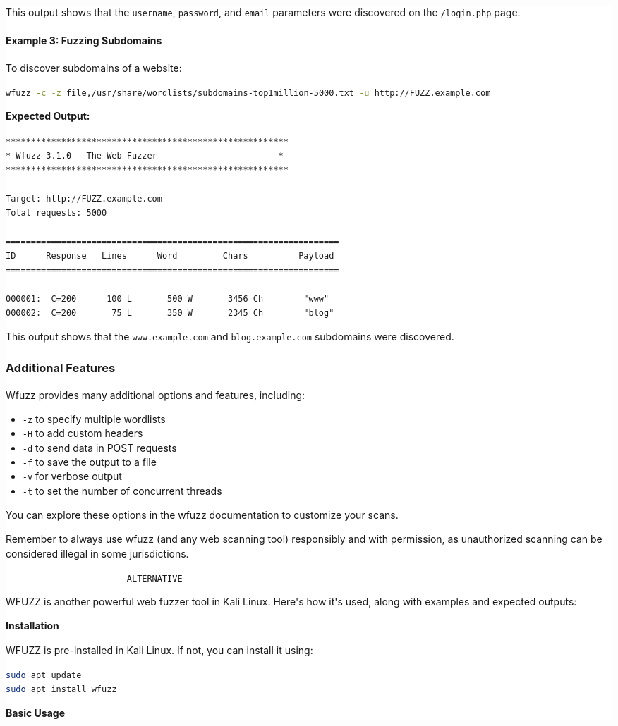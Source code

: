 This output shows that the `username`, `password`, and `email` parameters were discovered on the `/login.php` page.

#### Example 3: Fuzzing Subdomains

To discover subdomains of a website:

```bash
wfuzz -c -z file,/usr/share/wordlists/subdomains-top1million-5000.txt -u http://FUZZ.example.com
```

**Expected Output:**

```
********************************************************
* Wfuzz 3.1.0 - The Web Fuzzer                        *
********************************************************

Target: http://FUZZ.example.com
Total requests: 5000

==================================================================
ID      Response   Lines      Word         Chars          Payload
==================================================================

000001:  C=200      100 L       500 W       3456 Ch        "www"
000002:  C=200       75 L       350 W       2345 Ch        "blog"
```

This output shows that the `www.example.com` and `blog.example.com` subdomains were discovered.

### Additional Features

Wfuzz provides many additional options and features, including:

- `-z` to specify multiple wordlists
- `-H` to add custom headers
- `-d` to send data in POST requests
- `-f` to save the output to a file
- `-v` for verbose output
- `-t` to set the number of concurrent threads

You can explore these options in the wfuzz documentation to customize your scans.

Remember to always use wfuzz (and any web scanning tool) responsibly and with permission, as unauthorized scanning can be considered illegal in some jurisdictions.


                            ALTERNATIVE
WFUZZ is another powerful web fuzzer tool in Kali Linux. Here's how it's used, along with examples and expected outputs:

**Installation**

WFUZZ is pre-installed in Kali Linux. If not, you can install it using:
```bash
sudo apt update
sudo apt install wfuzz
```
**Basic Usage**
